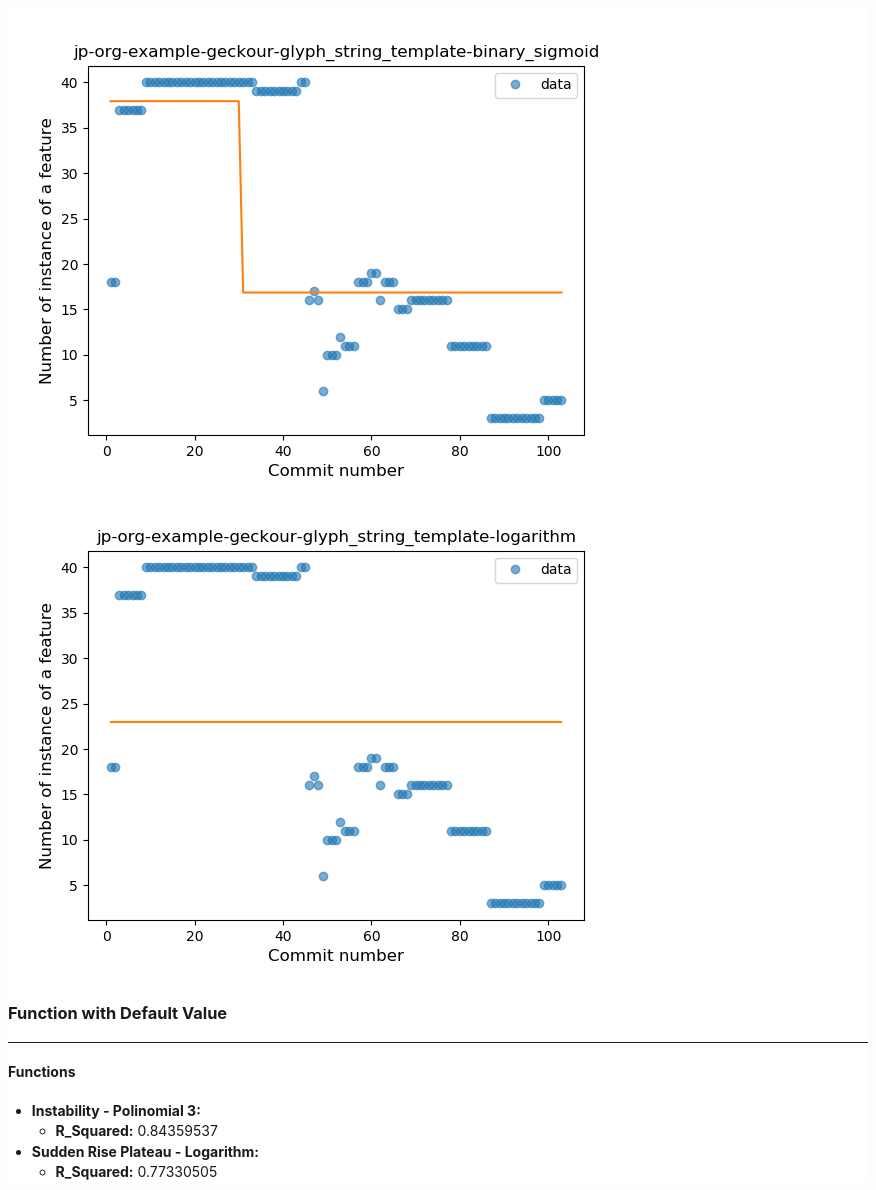 ![jp-org-example-geckour-glyph T10](../plots/jp-org-example-geckour-glyph_string_template_T10.png)
![jp-org-example-geckour-glyph T6](../plots/jp-org-example-geckour-glyph_string_template_T6.png)
### <a name="func_with_default_value">Function with Default Value</a>
----
#### Functions
* **Instability - Polinomial 3:** ![equation](http://latex.codecogs.com/svg.latex?('0.000352x%5E3%20&plus;-0.041571x%5E2%20&plus;%201.52556x%20&plus;%204.769734',))
    * **R_Squared:** 0.84359537
* **Sudden Rise Plateau - Logarithm:** ![equation](http://latex.codecogs.com/svg.latex?5.428112%5Clog_%7B3.475386%7D%28x%29%20&plus;%206.132224)
    * **R_Squared:** 0.77330505